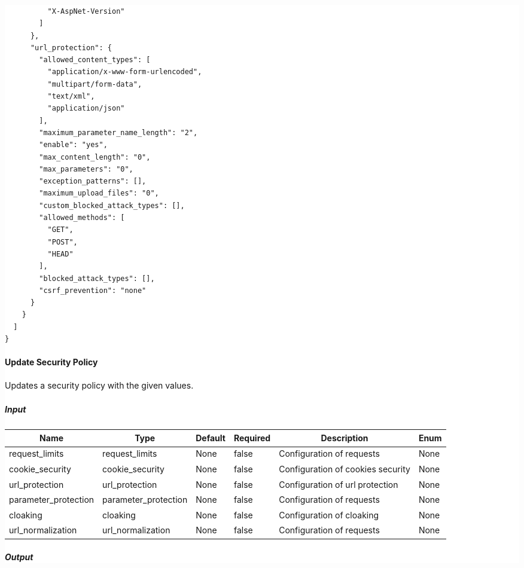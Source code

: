 ```
          "X-AspNet-Version"
        ]
      },
      "url_protection": {
        "allowed_content_types": [
          "application/x-www-form-urlencoded",
          "multipart/form-data",
          "text/xml",
          "application/json"
        ],
        "maximum_parameter_name_length": "2",
        "enable": "yes",
        "max_content_length": "0",
        "max_parameters": "0",
        "exception_patterns": [],
        "maximum_upload_files": "0",
        "custom_blocked_attack_types": [],
        "allowed_methods": [
          "GET",
          "POST",
          "HEAD"
        ],
        "blocked_attack_types": [],
        "csrf_prevention": "none"
      }
    }
  ]
}

```

#### Update Security Policy

Updates a security policy with the given values.

##### Input

|Name|Type|Default|Required|Description|Enum|
|----|----|-------|--------|-----------|----|
|request_limits|request_limits|None|false|Configuration of requests|None|
|cookie_security|cookie_security|None|false|Configuration of cookies security|None|
|url_protection|url_protection|None|false|Configuration of url protection|None|
|parameter_protection|parameter_protection|None|false|Configuration of requests|None|
|cloaking|cloaking|None|false|Configuration of cloaking|None|
|url_normalization|url_normalization|None|false|Configuration of requests|None|

##### Output
